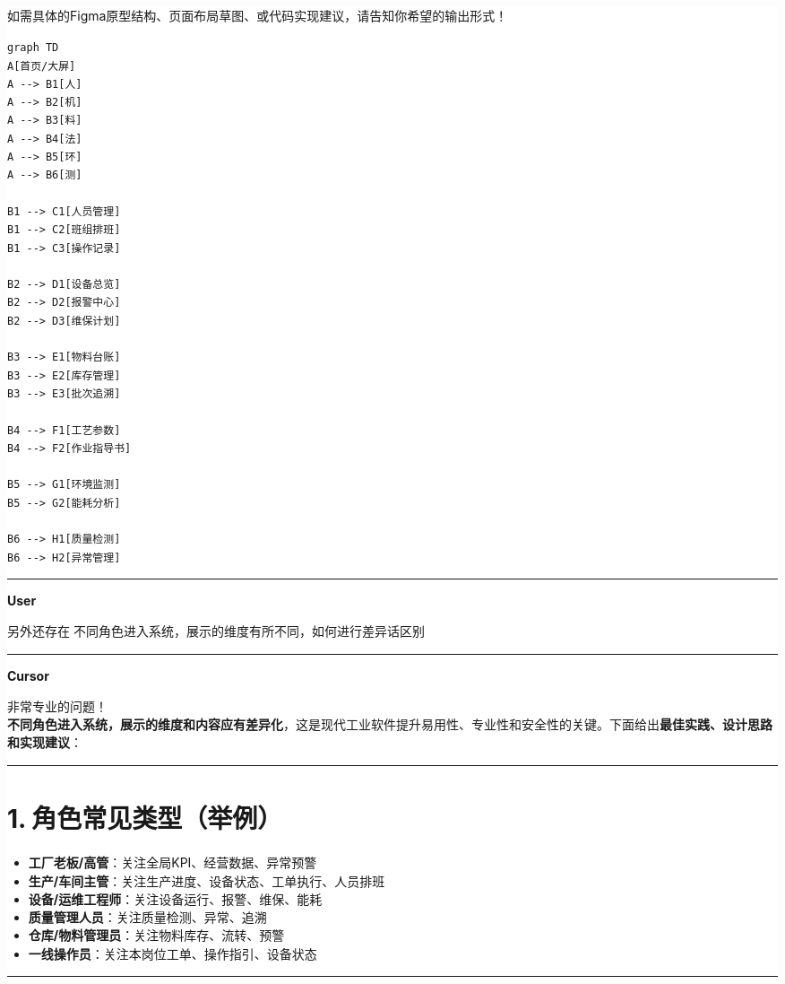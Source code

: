 
如需具体的Figma原型结构、页面布局草图、或代码实现建议，请告知你希望的输出形式！

```plaintext
graph TD
A[首页/大屏]
A --> B1[人]
A --> B2[机]
A --> B3[料]
A --> B4[法]
A --> B5[环]
A --> B6[测]

B1 --> C1[人员管理]
B1 --> C2[班组排班]
B1 --> C3[操作记录]

B2 --> D1[设备总览]
B2 --> D2[报警中心]
B2 --> D3[维保计划]

B3 --> E1[物料台账]
B3 --> E2[库存管理]
B3 --> E3[批次追溯]

B4 --> F1[工艺参数]
B4 --> F2[作业指导书]

B5 --> G1[环境监测]
B5 --> G2[能耗分析]

B6 --> H1[质量检测]
B6 --> H2[异常管理]
```

---

**User**

另外还存在 不同角色进入系统，展示的维度有所不同，如何进行差异话区别

---

**Cursor**

非常专业的问题！  
**不同角色进入系统，展示的维度和内容应有差异化**，这是现代工业软件提升易用性、专业性和安全性的关键。下面给出**最佳实践、设计思路和实现建议**：

---

# 1. 角色常见类型（举例）

- **工厂老板/高管**：关注全局KPI、经营数据、异常预警
- **生产/车间主管**：关注生产进度、设备状态、工单执行、人员排班
- **设备/运维工程师**：关注设备运行、报警、维保、能耗
- **质量管理人员**：关注质量检测、异常、追溯
- **仓库/物料管理员**：关注物料库存、流转、预警
- **一线操作员**：关注本岗位工单、操作指引、设备状态

---